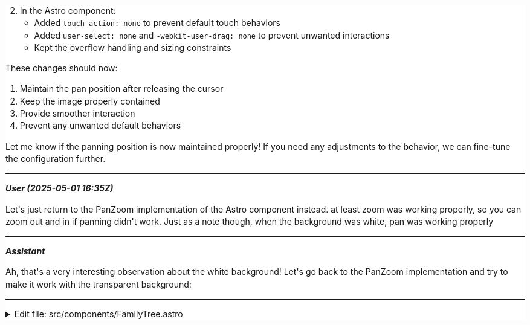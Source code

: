 2. In the Astro component:
   - Added `touch-action: none` to prevent default touch behaviors
   - Added `user-select: none` and `-webkit-user-drag: none` to prevent unwanted interactions
   - Kept the overflow handling and sizing constraints

These changes should now:
1. Maintain the pan position after releasing the cursor
2. Keep the image properly contained
3. Provide smoother interaction
4. Prevent any unwanted default behaviors

Let me know if the panning position is now maintained properly! If you need any adjustments to the behavior, we can fine-tune the configuration further.

---

_**User (2025-05-01 16:35Z)**_

Let's just return to the PanZoom implementation of the Astro component instead. at least zoom was working properly, so you can zoom out and in if panning didn't work. Just as a note though, when the background was white, pan was working properly

---

_**Assistant**_

Ah, that's a very interesting observation about the white background! Let's go back to the PanZoom implementation and try to make it work with the transparent background:


---

<details><summary>Edit file: src/components/FamilyTree.astro</summary>

undefined

**Chunk 1**
Lines added: 2, lines removed: 2

```diff
@@ -1,5 +1,5 @@
  ---
- import type { ImageMetadata } from "astro";
- import PanZoomWrapper from "./PanZoomWrapper";
+ import PanZoom, { Element } from "@sasza/react-panzoom";
+ import type { ImageMetadata } from 'astro';
  
  interface Props {
```

**Chunk 2**
Lines added: 11, lines removed: 1

```diff
@@ -12,5 +12,15 @@
  
  <div class="family-tree-container">
-   <PanZoomWrapper imageSrc={asset.src} alt={alt} client:load />
+   <PanZoom
+     zoomInitial={1}
+     zoomMax={10}
+     zoomMin={1}
+     client:load
+     className="panzoom-container"
+   >
+     <Element id="tree" className="tree-element">
+       <img src={asset.src} alt={alt} class="svg-image" />
+     </Element>
+   </PanZoom>
  </div>
  
```